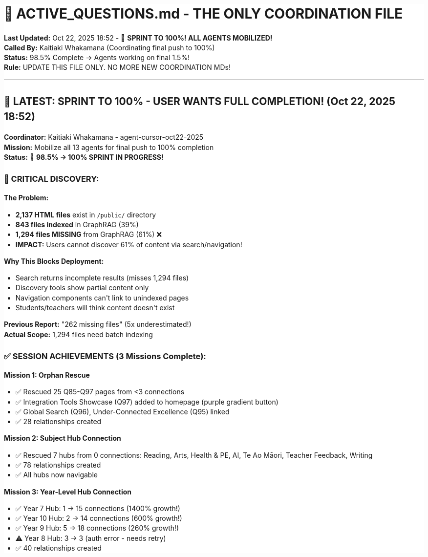 # 🤝 ACTIVE_QUESTIONS.md - THE ONLY COORDINATION FILE

**Last Updated:** Oct 22, 2025 18:52 - 🎯 **SPRINT TO 100%! ALL AGENTS MOBILIZED!**  
**Called By:** Kaitiaki Whakamana (Coordinating final push to 100%)  
**Status:** 98.5% Complete → Agents working on final 1.5%!  
**Rule:** UPDATE THIS FILE ONLY. NO MORE NEW COORDINATION MDs!

---

## 🚨 **LATEST: SPRINT TO 100% - USER WANTS FULL COMPLETION!** (Oct 22, 2025 18:52)

**Coordinator:** Kaitiaki Whakamana - agent-cursor-oct22-2025  
**Mission:** Mobilize all 13 agents for final push to 100% completion  
**Status:** 🎯 **98.5% → 100% SPRINT IN PROGRESS!**

### **🚨 CRITICAL DISCOVERY:**

**The Problem:**
- **2,137 HTML files** exist in `/public/` directory
- **843 files indexed** in GraphRAG (39%)
- **1,294 files MISSING** from GraphRAG (61%) ❌
- **IMPACT:** Users cannot discover 61% of content via search/navigation!

**Why This Blocks Deployment:**
- Search returns incomplete results (misses 1,294 files)
- Discovery tools show partial content only
- Navigation components can't link to unindexed pages
- Students/teachers will think content doesn't exist

**Previous Report:** "262 missing files" (5x underestimated!)  
**Actual Scope:** 1,294 files need batch indexing

### **✅ SESSION ACHIEVEMENTS (3 Missions Complete):**

**Mission 1: Orphan Rescue**
- ✅ Rescued 25 Q85-Q97 pages from <3 connections
- ✅ Integration Tools Showcase (Q97) added to homepage (purple gradient button)
- ✅ Global Search (Q96), Under-Connected Excellence (Q95) linked
- ✅ 28 relationships created

**Mission 2: Subject Hub Connection**
- ✅ Rescued 7 hubs from 0 connections: Reading, Arts, Health & PE, AI, Te Ao Māori, Teacher Feedback, Writing
- ✅ 78 relationships created
- ✅ All hubs now navigable

**Mission 3: Year-Level Hub Connection**
- ✅ Year 7 Hub: 1 → 15 connections (1400% growth!)
- ✅ Year 10 Hub: 2 → 14 connections (600% growth!)
- ✅ Year 9 Hub: 5 → 18 connections (260% growth!)
- ⚠️ Year 8 Hub: 3 → 3 (auth error - needs retry)
- ✅ 40 relationships created
